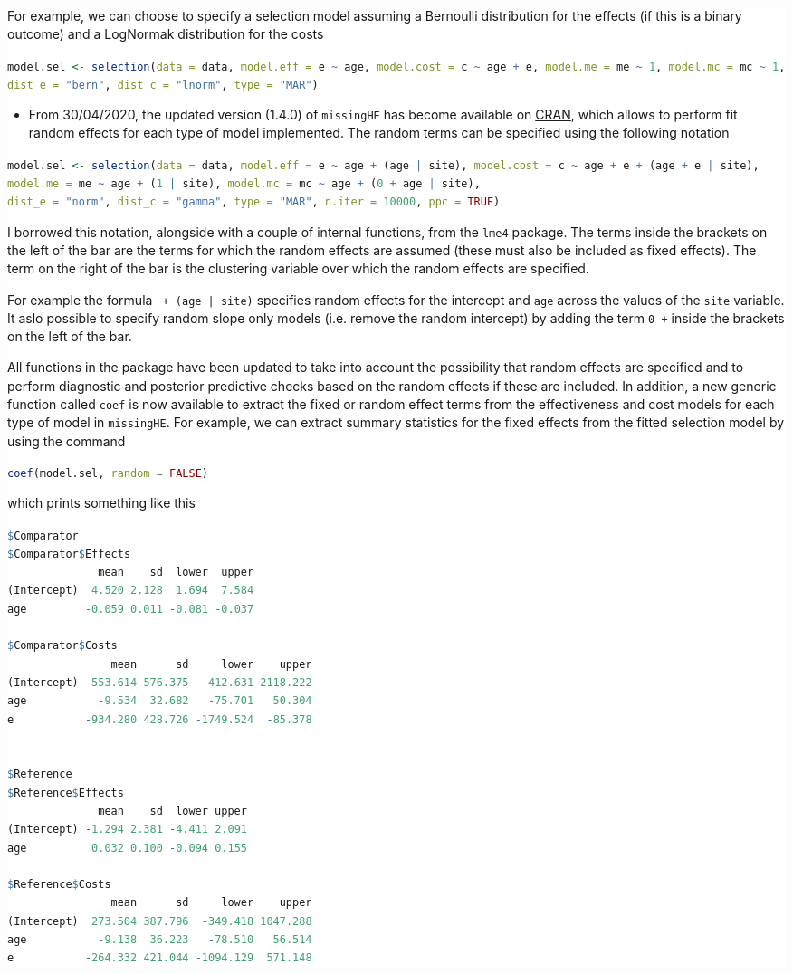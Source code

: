 For example, we can choose to specify a selection model assuming a Bernoulli distribution for the effects (if this is a binary outcome) and a LogNormak distribution for the costs

```r
model.sel <- selection(data = data, model.eff = e ~ age, model.cost = c ~ age + e, model.me = me ~ 1, model.mc = mc ~ 1, 
dist_e = "bern", dist_c = "lnorm", type = "MAR")
```

* From 30/04/2020, the updated version (1.4.0) of `missingHE` has become available on [CRAN](https://cran.r-project.org/web/packages/missingHE/), which allows to perform fit random effects for each type of model implemented. The random terms can be specified using the following notation

```r
model.sel <- selection(data = data, model.eff = e ~ age + (age | site), model.cost = c ~ age + e + (age + e | site), 
model.me = me ~ age + (1 | site), model.mc = mc ~ age + (0 + age | site), 
dist_e = "norm", dist_c = "gamma", type = "MAR", n.iter = 10000, ppc = TRUE)
```
I borrowed this notation, alongside with a couple of internal functions, from the `lme4` package. The terms inside the brackets on the left of the bar are the terms for which the random effects are assumed (these must also be included as fixed effects). The term on the right of the bar is the clustering variable over which the random effects are specified. 

For example the formula ` + (age | site)` specifies random effects for the intercept and `age` across the values of the `site` variable. It aslo possible to specify random slope only models (i.e. remove the random intercept) by adding the term `0 +` inside the brackets on the left of the bar.

All functions in the package have been updated to take into account the possibility that random effects are specified and to perform diagnostic and posterior predictive checks based on the random effects if these are included. In addition, a new generic function called `coef` is now available to extract the fixed or random effect terms from the effectiveness and cost models for each type of model in `missingHE`. For example, we can extract summary statistics for the fixed effects from the fitted selection model by using the command

```r
coef(model.sel, random = FALSE)
```

which prints something like this

```r
$Comparator
$Comparator$Effects
              mean    sd  lower  upper
(Intercept)  4.520 2.128  1.694  7.584
age         -0.059 0.011 -0.081 -0.037

$Comparator$Costs
                mean      sd     lower    upper
(Intercept)  553.614 576.375  -412.631 2118.222
age           -9.534  32.682   -75.701   50.304
e           -934.280 428.726 -1749.524  -85.378


$Reference
$Reference$Effects
              mean    sd  lower upper
(Intercept) -1.294 2.381 -4.411 2.091
age          0.032 0.100 -0.094 0.155

$Reference$Costs
                mean      sd     lower    upper
(Intercept)  273.504 387.796  -349.418 1047.288
age           -9.138  36.223   -78.510   56.514
e           -264.332 421.044 -1094.129  571.148
```
